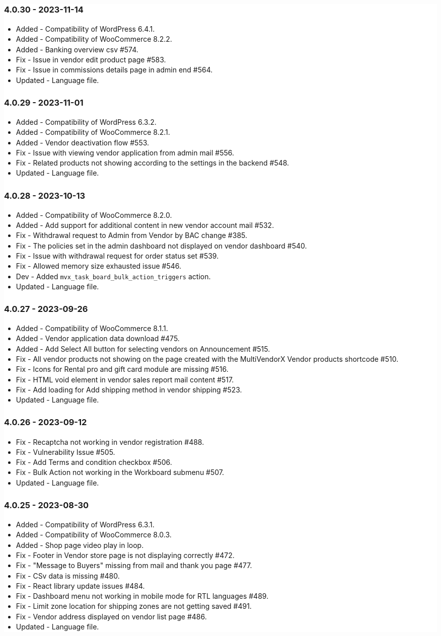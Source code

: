 ### 4.0.30 - 2023-11-14 ###
* Added     - Compatibility of WordPress 6.4.1.
* Added     - Compatibility of WooCommerce 8.2.2.
* Added     - Banking overview csv #574.
* Fix       - Issue in vendor edit product page #583.
* Fix       - Issue in commissions details page in admin end #564.
* Updated   - Language file.

### 4.0.29 - 2023-11-01 ###
* Added     - Compatibility of WordPress 6.3.2.
* Added     - Compatibility of WooCommerce 8.2.1.
* Added     - Vendor deactivation flow #553.
* Fix       - Issue with viewing vendor application from admin mail #556.
* Fix       - Related products not showing according to the settings in the backend #548.
* Updated   - Language file.

### 4.0.28 - 2023-10-13 ###
* Added     - Compatibility of WooCommerce 8.2.0.
* Added     - Add support for additional content in new vendor account mail #532.
* Fix       - Withdrawal request to Admin from Vendor by BAC change #385.
* Fix       - The policies set in the admin dashboard not displayed on vendor dashboard #540.
* Fix       - Issue with withdrawal request for order status set #539.
* Fix       - Allowed memory size exhausted issue #546.
* Dev       - Added `mvx_task_board_bulk_action_triggers` action.
* Updated   - Language file.

### 4.0.27 - 2023-09-26 ###
* Added     - Compatibility of WooCommerce 8.1.1.
* Added     - Vendor application data download #475.
* Added     - Add Select All button for selecting vendors on Announcement #515.
* Fix       - All vendor products not showing on the page created with the MultiVendorX Vendor products shortcode #510.
* Fix       - Icons for Rental pro and gift card module are missing #516.
* Fix       - HTML void element in vendor sales report mail content #517.
* Fix       - Add loading for Add shipping method in vendor shipping #523.
* Updated   - Language file.

### 4.0.26 - 2023-09-12 ###
* Fix       - Recaptcha not working in vendor registration #488.
* Fix       - Vulnerability Issue #505.
* Fix       - Add Terms and condition checkbox #506.
* Fix       - Bulk Action not working in the Workboard submenu #507.
* Updated   - Language file.

### 4.0.25 - 2023-08-30 ###
* Added     - Compatibility of WordPress 6.3.1.
* Added     - Compatibility of WooCommerce 8.0.3.
* Added     - Shop page video play in loop.
* Fix       - Footer in Vendor store page is not displaying correctly #472.
* Fix       - "Message to Buyers" missing from mail and thank you page #477.
* Fix       - CSv data is missing #480.
* Fix       - React library update issues #484.
* Fix       - Dashboard menu not working in mobile mode for RTL languages #489.
* Fix       - Limit zone location for shipping zones are not getting saved #491.
* Fix       - Vendor address displayed on vendor list page #486.
* Updated   - Language file.
